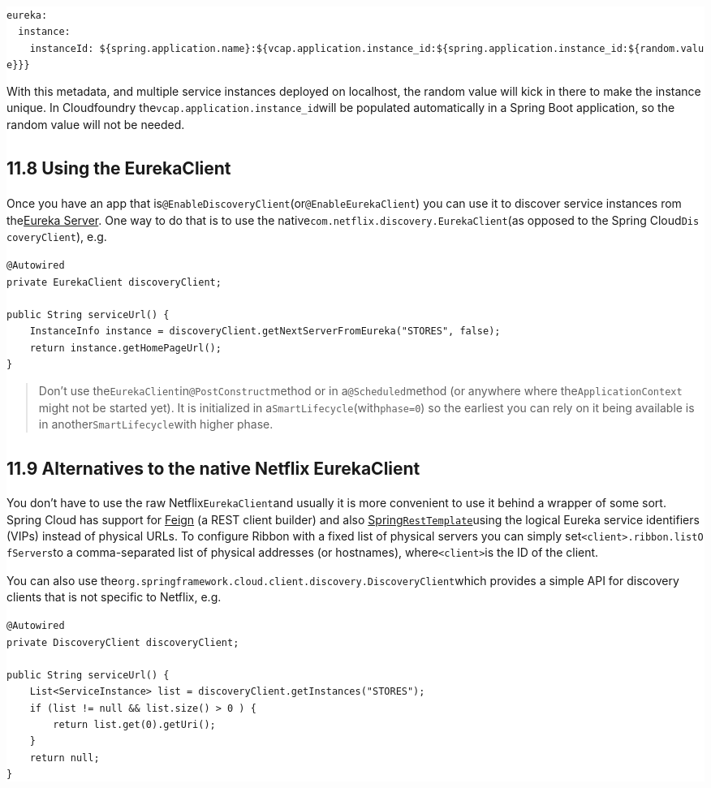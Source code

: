 ```
eureka:
  instance:
    instanceId: ${spring.application.name}:${vcap.application.instance_id:${spring.application.instance_id:${random.value}}}
```

With this metadata, and multiple service instances deployed on localhost, the random value will kick in there to make the instance unique. In Cloudfoundry the`vcap.application.instance_id`will be populated automatically in a Spring Boot application, so the random value will not be needed.

## 11.8 Using the EurekaClient

Once you have an app that is`@EnableDiscoveryClient`(or`@EnableEurekaClient`) you can use it to discover service instances rom the[Eureka Server](http://cloud.spring.io/spring-cloud-static/Dalston.SR4/multi/multi_spring-cloud-eureka-server.html). One way to do that is to use the native`com.netflix.discovery.EurekaClient`(as opposed to the Spring Cloud`DiscoveryClient`), e.g.

```
@Autowired
private EurekaClient discoveryClient;

public String serviceUrl() {
    InstanceInfo instance = discoveryClient.getNextServerFromEureka("STORES", false);
    return instance.getHomePageUrl();
}
```

> Don’t use the`EurekaClient`in`@PostConstruct`method or in a`@Scheduled`method (or anywhere where the`ApplicationContext`might not be started yet). It is initialized in a`SmartLifecycle`(with`phase=0`) so the earliest you can rely on it being available is in another`SmartLifecycle`with higher phase.

## 11.9 Alternatives to the native Netflix EurekaClient

You don’t have to use the raw Netflix`EurekaClient`and usually it is more convenient to use it behind a wrapper of some sort. Spring Cloud has support for [Feign](http://cloud.spring.io/spring-cloud-static/Dalston.SR4/multi/multi_spring-cloud-feign.html) (a REST client builder) and also [Spring`RestTemplate`](http://cloud.spring.io/spring-cloud-static/Dalston.SR4/multi/multi_spring-cloud-ribbon.html)using the logical Eureka service identifiers (VIPs) instead of physical URLs. To configure Ribbon with a fixed list of physical servers you can simply set`<client>.ribbon.listOfServers`to a comma-separated list of physical addresses (or hostnames), where`<client>`is the ID of the client.

You can also use the`org.springframework.cloud.client.discovery.DiscoveryClient`which provides a simple API for discovery clients that is not specific to Netflix, e.g.

```
@Autowired
private DiscoveryClient discoveryClient;

public String serviceUrl() {
    List<ServiceInstance> list = discoveryClient.getInstances("STORES");
    if (list != null && list.size() > 0 ) {
        return list.get(0).getUri();
    }
    return null;
}
```
